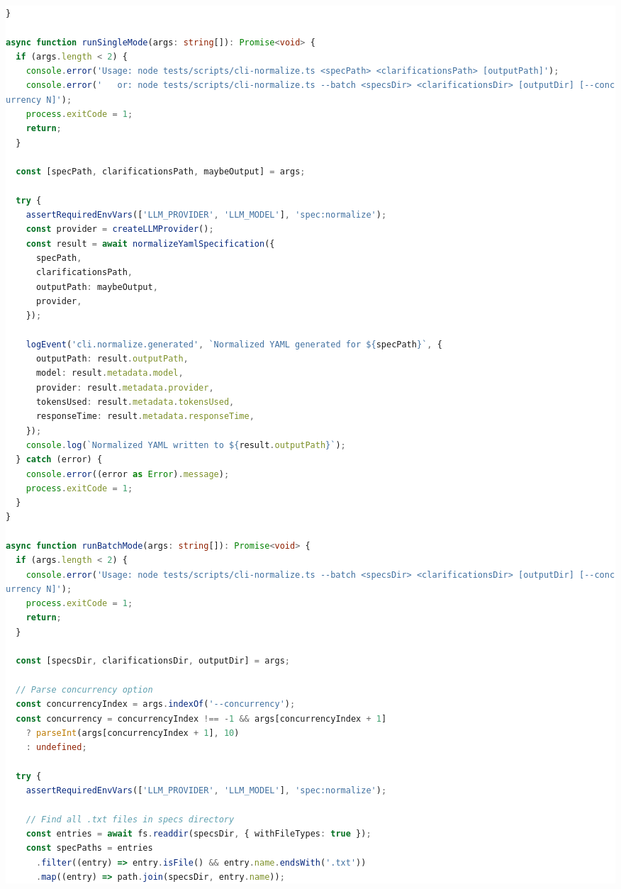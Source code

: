 ```typescript
}

async function runSingleMode(args: string[]): Promise<void> {
  if (args.length < 2) {
    console.error('Usage: node tests/scripts/cli-normalize.ts <specPath> <clarificationsPath> [outputPath]');
    console.error('   or: node tests/scripts/cli-normalize.ts --batch <specsDir> <clarificationsDir> [outputDir] [--concurrency N]');
    process.exitCode = 1;
    return;
  }

  const [specPath, clarificationsPath, maybeOutput] = args;

  try {
    assertRequiredEnvVars(['LLM_PROVIDER', 'LLM_MODEL'], 'spec:normalize');
    const provider = createLLMProvider();
    const result = await normalizeYamlSpecification({
      specPath,
      clarificationsPath,
      outputPath: maybeOutput,
      provider,
    });

    logEvent('cli.normalize.generated', `Normalized YAML generated for ${specPath}`, {
      outputPath: result.outputPath,
      model: result.metadata.model,
      provider: result.metadata.provider,
      tokensUsed: result.metadata.tokensUsed,
      responseTime: result.metadata.responseTime,
    });
    console.log(`Normalized YAML written to ${result.outputPath}`);
  } catch (error) {
    console.error((error as Error).message);
    process.exitCode = 1;
  }
}

async function runBatchMode(args: string[]): Promise<void> {
  if (args.length < 2) {
    console.error('Usage: node tests/scripts/cli-normalize.ts --batch <specsDir> <clarificationsDir> [outputDir] [--concurrency N]');
    process.exitCode = 1;
    return;
  }

  const [specsDir, clarificationsDir, outputDir] = args;
  
  // Parse concurrency option
  const concurrencyIndex = args.indexOf('--concurrency');
  const concurrency = concurrencyIndex !== -1 && args[concurrencyIndex + 1]
    ? parseInt(args[concurrencyIndex + 1], 10)
    : undefined;

  try {
    assertRequiredEnvVars(['LLM_PROVIDER', 'LLM_MODEL'], 'spec:normalize');
    
    // Find all .txt files in specs directory
    const entries = await fs.readdir(specsDir, { withFileTypes: true });
    const specPaths = entries
      .filter((entry) => entry.isFile() && entry.name.endsWith('.txt'))
      .map((entry) => path.join(specsDir, entry.name));

```